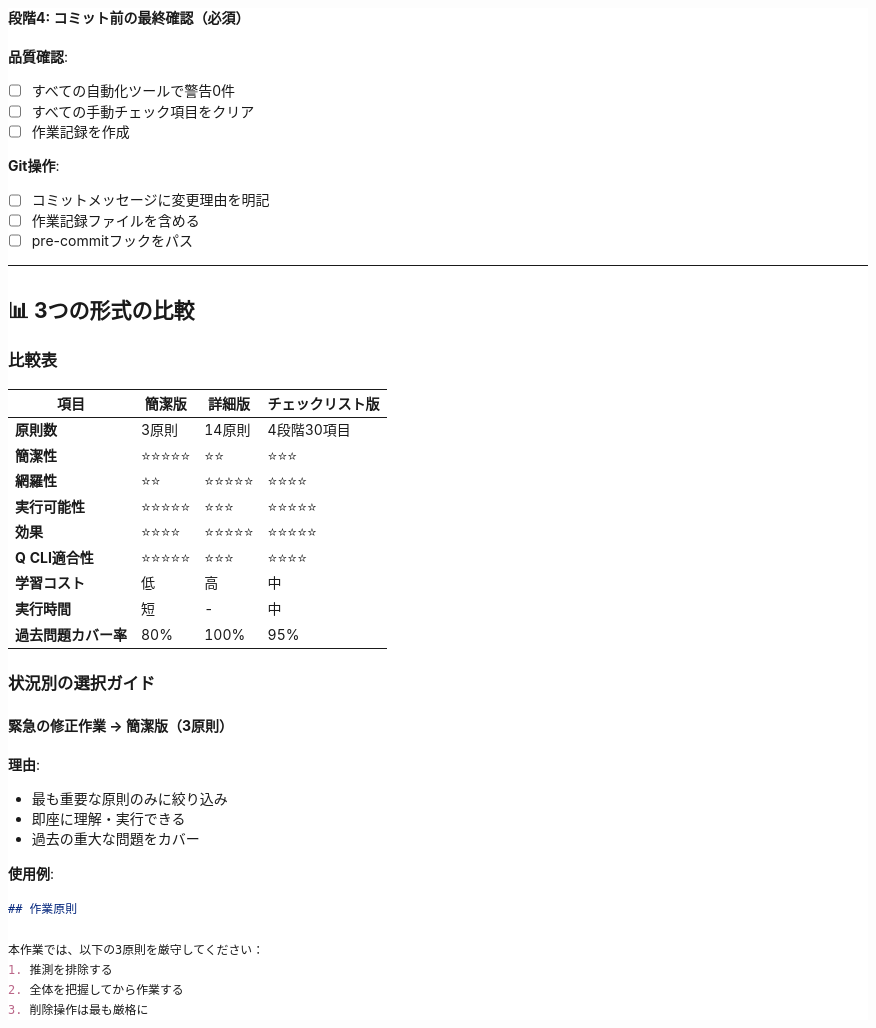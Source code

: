 #### 段階4: コミット前の最終確認（必須）

**品質確認**:
- [ ] すべての自動化ツールで警告0件
- [ ] すべての手動チェック項目をクリア
- [ ] 作業記録を作成

**Git操作**:
- [ ] コミットメッセージに変更理由を明記
- [ ] 作業記録ファイルを含める
- [ ] pre-commitフックをパス

---

## 📊 3つの形式の比較

### 比較表

| 項目 | 簡潔版 | 詳細版 | チェックリスト版 |
|------|--------|--------|-----------------|
| **原則数** | 3原則 | 14原則 | 4段階30項目 |
| **簡潔性** | ⭐⭐⭐⭐⭐ | ⭐⭐ | ⭐⭐⭐ |
| **網羅性** | ⭐⭐ | ⭐⭐⭐⭐⭐ | ⭐⭐⭐⭐ |
| **実行可能性** | ⭐⭐⭐⭐⭐ | ⭐⭐⭐ | ⭐⭐⭐⭐⭐ |
| **効果** | ⭐⭐⭐⭐ | ⭐⭐⭐⭐⭐ | ⭐⭐⭐⭐⭐ |
| **Q CLI適合性** | ⭐⭐⭐⭐⭐ | ⭐⭐⭐ | ⭐⭐⭐⭐ |
| **学習コスト** | 低 | 高 | 中 |
| **実行時間** | 短 | - | 中 |
| **過去問題カバー率** | 80% | 100% | 95% |

### 状況別の選択ガイド

#### 緊急の修正作業 → 簡潔版（3原則）

**理由**:
- 最も重要な原則のみに絞り込み
- 即座に理解・実行できる
- 過去の重大な問題をカバー

**使用例**:
```markdown
## 作業原則

本作業では、以下の3原則を厳守してください：
1. 推測を排除する
2. 全体を把握してから作業する
3. 削除操作は最も厳格に
```

